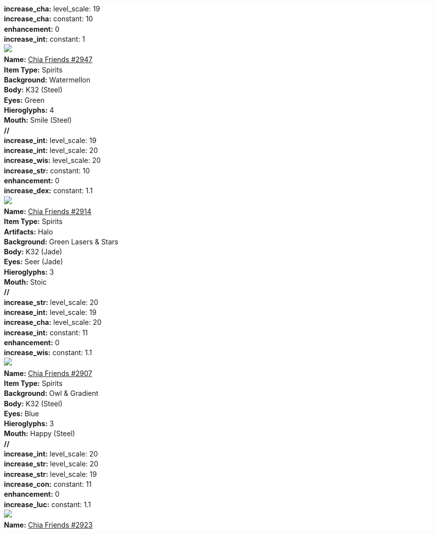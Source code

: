 <div><strong>increase_cha:</strong> level_scale: 19</div>
<div><strong>increase_cha:</strong> constant: 10</div>
<div><strong>enhancement:</strong> 0</div>
<div><strong>increase_int:</strong> constant: 1</div>
</div>
<div class="item_thumbnail">
<a href="https://mintgarden.io/nfts/nft1gcpurs8m5t7zkpkl83ywxzanqg5cqn89yjtacfsr54gafmt3u93stw5jn4"><img loading="lazy" src="https://assets.mainnet.mintgarden.io/thumbnails/40d0e7066189bab551962bcbeb2ba4985aa069c983c800488dafe6d71d4be578.png"></a>
<div><strong>Name:</strong> <a href="https://mintgarden.io/nfts/nft1gcpurs8m5t7zkpkl83ywxzanqg5cqn89yjtacfsr54gafmt3u93stw5jn4">Chia Friends #2947</a></div>
<div><strong>Item Type:</strong> Spirits</div>
<div><strong>Background:</strong> Watermellon</div>
<div><strong>Body:</strong> K32 (Steel)</div>
<div><strong>Eyes:</strong> Green</div>
<div><strong>Hieroglyphs:</strong> 4</div>
<div><strong>Mouth:</strong> Smile (Steel)</div>
<div><strong>//</strong></div><div><strong>increase_int:</strong> level_scale: 19</div>
<div><strong>increase_int:</strong> level_scale: 20</div>
<div><strong>increase_wis:</strong> level_scale: 20</div>
<div><strong>increase_str:</strong> constant: 10</div>
<div><strong>enhancement:</strong> 0</div>
<div><strong>increase_dex:</strong> constant: 1.1</div>
</div>
<div class="item_thumbnail">
<a href="https://mintgarden.io/nfts/nft1ddc3l8lq5kc0v4ddqw9grrlygfltrgwpq0sa9wk2f5470w55xwuspkhqfr"><img loading="lazy" src="https://assets.mainnet.mintgarden.io/thumbnails/45878255aaadf268f18e3b8171cbf6d6aaadc72a92b8593dc0c2c022be568b62.png"></a>
<div><strong>Name:</strong> <a href="https://mintgarden.io/nfts/nft1ddc3l8lq5kc0v4ddqw9grrlygfltrgwpq0sa9wk2f5470w55xwuspkhqfr">Chia Friends #2914</a></div>
<div><strong>Item Type:</strong> Spirits</div>
<div><strong>Artifacts:</strong> Halo</div>
<div><strong>Background:</strong> Green Lasers & Stars</div>
<div><strong>Body:</strong> K32 (Jade)</div>
<div><strong>Eyes:</strong> Seer (Jade)</div>
<div><strong>Hieroglyphs:</strong> 3</div>
<div><strong>Mouth:</strong> Stoic</div>
<div><strong>//</strong></div><div><strong>increase_str:</strong> level_scale: 20</div>
<div><strong>increase_int:</strong> level_scale: 19</div>
<div><strong>increase_cha:</strong> level_scale: 20</div>
<div><strong>increase_int:</strong> constant: 11</div>
<div><strong>enhancement:</strong> 0</div>
<div><strong>increase_wis:</strong> constant: 1.1</div>
</div>
<div class="item_thumbnail">
<a href="https://mintgarden.io/nfts/nft19s3rtz59cxgum03ufqggsjklytqf6c74zfdg5rxalvwqwu574j4s99nwed"><img loading="lazy" src="https://assets.mainnet.mintgarden.io/thumbnails/a890b54d75c31134a9538acb28f56afc3ef40127858b56a7f8271d7540062916.png"></a>
<div><strong>Name:</strong> <a href="https://mintgarden.io/nfts/nft19s3rtz59cxgum03ufqggsjklytqf6c74zfdg5rxalvwqwu574j4s99nwed">Chia Friends #2907</a></div>
<div><strong>Item Type:</strong> Spirits</div>
<div><strong>Background:</strong> Owl & Gradient</div>
<div><strong>Body:</strong> K32 (Steel)</div>
<div><strong>Eyes:</strong> Blue</div>
<div><strong>Hieroglyphs:</strong> 3</div>
<div><strong>Mouth:</strong> Happy (Steel)</div>
<div><strong>//</strong></div><div><strong>increase_int:</strong> level_scale: 20</div>
<div><strong>increase_str:</strong> level_scale: 20</div>
<div><strong>increase_str:</strong> level_scale: 19</div>
<div><strong>increase_con:</strong> constant: 11</div>
<div><strong>enhancement:</strong> 0</div>
<div><strong>increase_luc:</strong> constant: 1.1</div>
</div>
<div class="item_thumbnail">
<a href="https://mintgarden.io/nfts/nft1ge9xk2fa5zc8zh50slz8m6g8044ngu89e85pn2yqdvyfjhx79n4qhfdmhx"><img loading="lazy" src="https://assets.mainnet.mintgarden.io/thumbnails/2c2fb5aefa362b56c6593f68bdd970f70abca05fb5c3cfd037b59c57cdec6270.png"></a>
<div><strong>Name:</strong> <a href="https://mintgarden.io/nfts/nft1ge9xk2fa5zc8zh50slz8m6g8044ngu89e85pn2yqdvyfjhx79n4qhfdmhx">Chia Friends #2923</a></div>